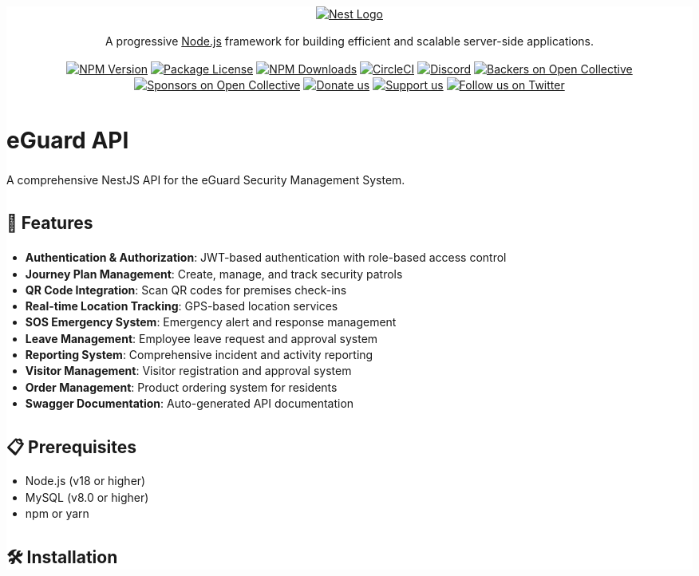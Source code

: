 <p align="center">
  <a href="http://nestjs.com/" target="blank"><img src="https://nestjs.com/img/logo-small.svg" width="120" alt="Nest Logo" /></a>
</p>

[circleci-image]: https://img.shields.io/circleci/build/github/nestjs/nest/master?token=abc123def456
[circleci-url]: https://circleci.com/gh/nestjs/nest

  <p align="center">A progressive <a href="http://nodejs.org" target="_blank">Node.js</a> framework for building efficient and scalable server-side applications.</p>
    <p align="center">
<a href="https://www.npmjs.com/~nestjscore" target="_blank"><img src="https://img.shields.io/npm/v/@nestjs/core.svg" alt="NPM Version" /></a>
<a href="https://www.npmjs.com/~nestjscore" target="_blank"><img src="https://img.shields.io/npm/l/@nestjs/core.svg" alt="Package License" /></a>
<a href="https://www.npmjs.com/~nestjscore" target="_blank"><img src="https://img.shields.io/npm/dm/@nestjs/common.svg" alt="NPM Downloads" /></a>
<a href="https://circleci.com/gh/nestjs/nest" target="_blank"><img src="https://img.shields.io/circleci/build/github/nestjs/nest/master" alt="CircleCI" /></a>
<a href="https://discord.gg/G7Qnnhy" target="_blank"><img src="https://img.shields.io/badge/discord-online-brightgreen.svg" alt="Discord"/></a>
<a href="https://opencollective.com/nest#backer" target="_blank"><img src="https://opencollective.com/nest/backers/badge.svg" alt="Backers on Open Collective" /></a>
<a href="https://opencollective.com/nest#sponsor" target="_blank"><img src="https://opencollective.com/nest/sponsors/badge.svg" alt="Sponsors on Open Collective" /></a>
  <a href="https://paypal.me/kamilmysliwiec" target="_blank"><img src="https://img.shields.io/badge/Donate-PayPal-ff3f59.svg" alt="Donate us"/></a>
    <a href="https://opencollective.com/nest#sponsor"  target="_blank"><img src="https://img.shields.io/badge/Support%20us-Open%20Collective-41B883.svg" alt="Support us"></a>
  <a href="https://twitter.com/nestframework" target="_blank"><img src="https://img.shields.io/twitter/follow/nestframework.svg?style=social&label=Follow" alt="Follow us on Twitter"></a>
</p>
  

# eGuard API

A comprehensive NestJS API for the eGuard Security Management System.

## 🚀 Features

- **Authentication & Authorization**: JWT-based authentication with role-based access control
- **Journey Plan Management**: Create, manage, and track security patrols
- **QR Code Integration**: Scan QR codes for premises check-ins
- **Real-time Location Tracking**: GPS-based location services
- **SOS Emergency System**: Emergency alert and response management
- **Leave Management**: Employee leave request and approval system
- **Reporting System**: Comprehensive incident and activity reporting
- **Visitor Management**: Visitor registration and approval system
- **Order Management**: Product ordering system for residents
- **Swagger Documentation**: Auto-generated API documentation

## 📋 Prerequisites

- Node.js (v18 or higher)
- MySQL (v8.0 or higher)
- npm or yarn

## 🛠️ Installation
